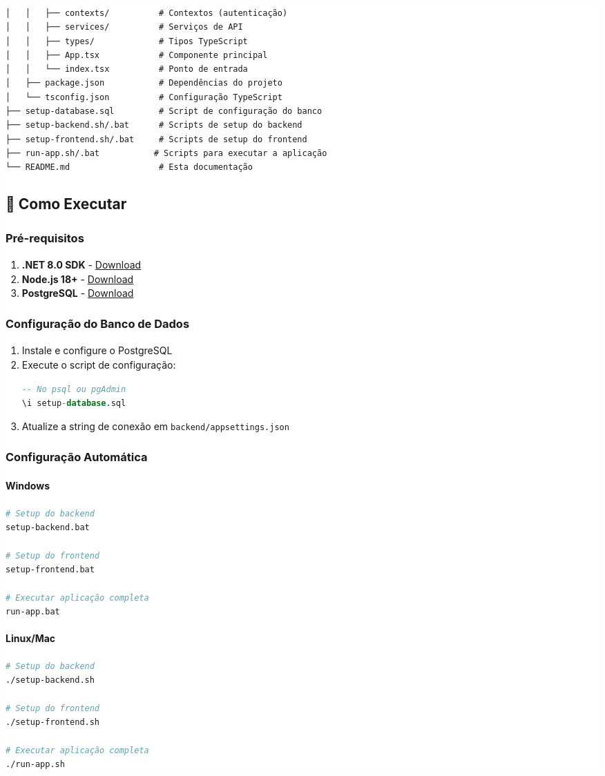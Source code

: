 ```
│   │   ├── contexts/          # Contextos (autenticação)
│   │   ├── services/          # Serviços de API
│   │   ├── types/             # Tipos TypeScript
│   │   ├── App.tsx            # Componente principal
│   │   └── index.tsx          # Ponto de entrada
│   ├── package.json           # Dependências do projeto
│   └── tsconfig.json          # Configuração TypeScript
├── setup-database.sql         # Script de configuração do banco
├── setup-backend.sh/.bat      # Scripts de setup do backend
├── setup-frontend.sh/.bat     # Scripts de setup do frontend
├── run-app.sh/.bat           # Scripts para executar a aplicação
└── README.md                  # Esta documentação
```

## 🚀 Como Executar

### Pré-requisitos

1. **.NET 8.0 SDK** - [Download](https://dotnet.microsoft.com/download)
2. **Node.js 18+** - [Download](https://nodejs.org/)
3. **PostgreSQL** - [Download](https://www.postgresql.org/download/)

### Configuração do Banco de Dados

1. Instale e configure o PostgreSQL
2. Execute o script de configuração:
   ```sql
   -- No psql ou pgAdmin
   \i setup-database.sql
   ```
3. Atualize a string de conexão em `backend/appsettings.json`

### Configuração Automática

#### Windows
```bash
# Setup do backend
setup-backend.bat

# Setup do frontend
setup-frontend.bat

# Executar aplicação completa
run-app.bat
```

#### Linux/Mac
```bash
# Setup do backend
./setup-backend.sh

# Setup do frontend
./setup-frontend.sh

# Executar aplicação completa
./run-app.sh
```
